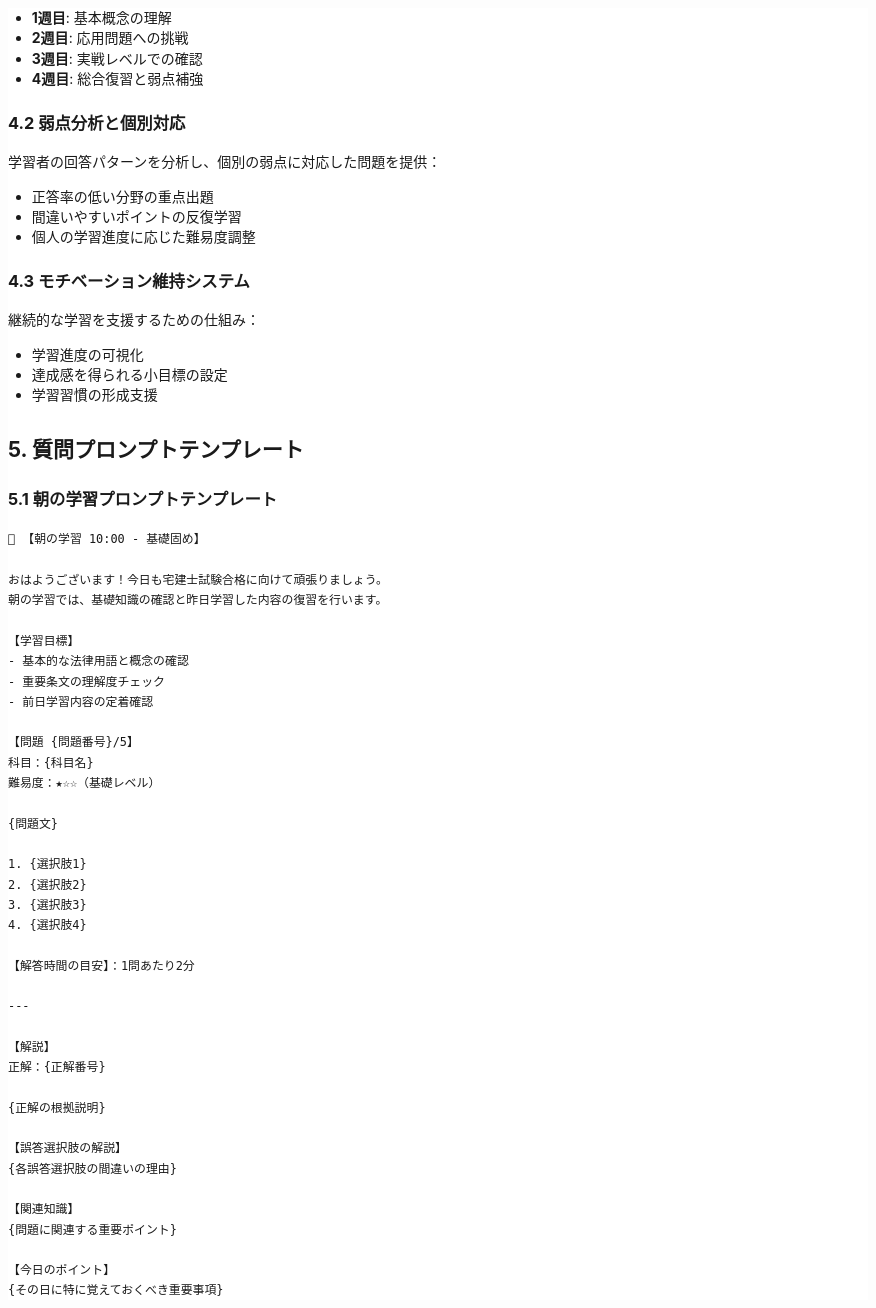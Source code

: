 - **1週目**: 基本概念の理解
- **2週目**: 応用問題への挑戦
- **3週目**: 実戦レベルでの確認
- **4週目**: 総合復習と弱点補強

### 4.2 弱点分析と個別対応

学習者の回答パターンを分析し、個別の弱点に対応した問題を提供：

- 正答率の低い分野の重点出題
- 間違いやすいポイントの反復学習
- 個人の学習進度に応じた難易度調整

### 4.3 モチベーション維持システム

継続的な学習を支援するための仕組み：

- 学習進度の可視化
- 達成感を得られる小目標の設定
- 学習習慣の形成支援


## 5. 質問プロンプトテンプレート

### 5.1 朝の学習プロンプトテンプレート

```
🌅 【朝の学習 10:00 - 基礎固め】

おはようございます！今日も宅建士試験合格に向けて頑張りましょう。
朝の学習では、基礎知識の確認と昨日学習した内容の復習を行います。

【学習目標】
- 基本的な法律用語と概念の確認
- 重要条文の理解度チェック
- 前日学習内容の定着確認

【問題 {問題番号}/5】
科目：{科目名}
難易度：★☆☆（基礎レベル）

{問題文}

1. {選択肢1}
2. {選択肢2}
3. {選択肢3}
4. {選択肢4}

【解答時間の目安】：1問あたり2分

---

【解説】
正解：{正解番号}

{正解の根拠説明}

【誤答選択肢の解説】
{各誤答選択肢の間違いの理由}

【関連知識】
{問題に関連する重要ポイント}

【今日のポイント】
{その日に特に覚えておくべき重要事項}
```